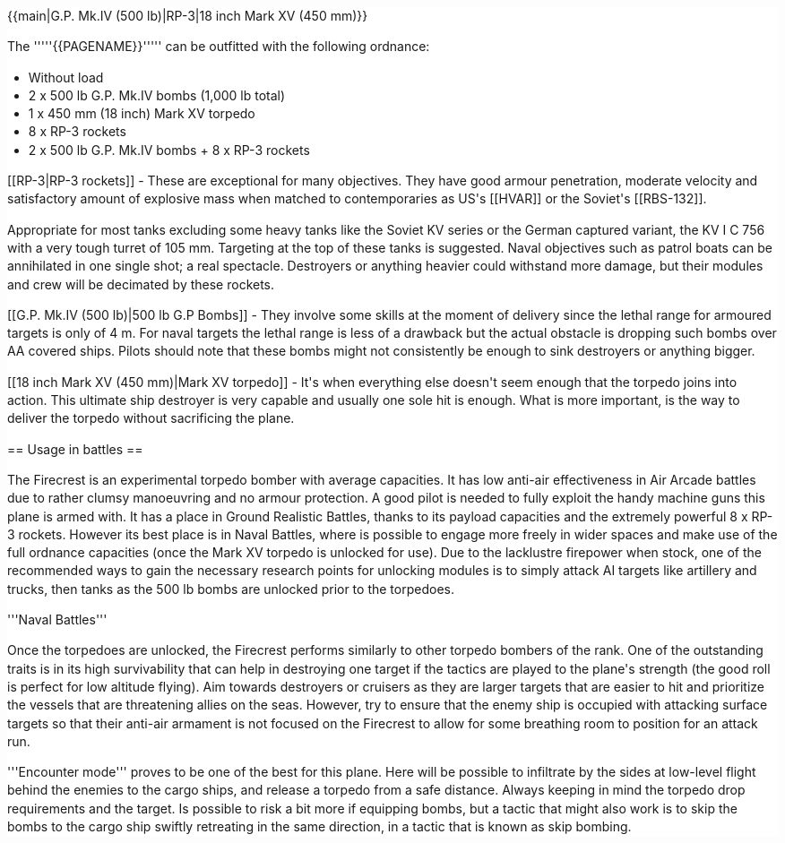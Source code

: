 {{main|G.P. Mk.IV (500 lb)|RP-3|18 inch Mark XV (450 mm)}}

The '''''{{PAGENAME}}''''' can be outfitted with the following ordnance:

* Without load
* 2 x 500 lb G.P. Mk.IV bombs (1,000 lb total)
* 1 x 450 mm (18 inch) Mark XV torpedo
* 8 x RP-3 rockets
* 2 x 500 lb G.P. Mk.IV bombs + 8 x RP-3 rockets

[[RP-3|RP-3 rockets]] - These are exceptional for many objectives. They have good armour penetration, moderate velocity and satisfactory amount of explosive mass when matched to contemporaries as US's [[HVAR]] or the Soviet's [[RBS-132]].

Appropriate for most tanks excluding some heavy tanks like the Soviet KV series or the German captured variant, the KV I C 756 with a very tough turret of 105 mm. Targeting at the top of these tanks is suggested. Naval objectives such as patrol boats can be annihilated in one single shot; a real spectacle. Destroyers or anything heavier could withstand more damage, but their modules and crew will be decimated by these rockets.

[[G.P. Mk.IV (500 lb)|500 lb G.P Bombs]] - They involve some skills at the moment of delivery since the lethal range for armoured targets is only of 4 m. For naval targets the lethal range is less of a drawback but the actual obstacle is dropping such bombs over AA covered ships. Pilots should note that these bombs might not consistently be enough to sink destroyers or anything bigger.

[[18 inch Mark XV (450 mm)|Mark XV torpedo]] - It's when everything else doesn't seem enough that the torpedo joins into action. This ultimate ship destroyer is very capable and usually one sole hit is enough. What is more important, is the way to deliver the torpedo without sacrificing the plane.

== Usage in battles ==


The Firecrest is an experimental torpedo bomber with average capacities. It has low anti-air effectiveness in Air Arcade battles due to rather clumsy manoeuvring and no armour protection. A good pilot is needed to fully exploit the handy machine guns this plane is armed with. It has a place in Ground Realistic Battles, thanks to its payload capacities and the extremely powerful 8 x RP-3 rockets. However its best place is in Naval Battles, where is possible to engage more freely in wider spaces and make use of the full ordnance capacities (once the Mark XV torpedo is unlocked for use). Due to the lacklustre firepower when stock, one of the recommended ways to gain the necessary research points for unlocking modules is to simply attack AI targets like artillery and trucks, then tanks as the 500 lb bombs are unlocked prior to the torpedoes.

'''Naval Battles'''

Once the torpedoes are unlocked, the Firecrest performs similarly to other torpedo bombers of the rank. One of the outstanding traits is in its high survivability that can help in destroying one target if the tactics are played to the plane's strength (the good roll is perfect for low altitude flying). Aim towards destroyers or cruisers as they are larger targets that are easier to hit and prioritize the vessels that are threatening allies on the seas. However, try to ensure that the enemy ship is occupied with attacking surface targets so that their anti-air armament is not focused on the Firecrest to allow for some breathing room to position for an attack run.

'''Encounter mode''' proves to be one of the best for this plane. Here will be possible to infiltrate by the sides at low-level flight behind the enemies to the cargo ships, and release a torpedo from a safe distance. Always keeping in mind the torpedo drop requirements and the target. Is possible to risk a bit more if equipping bombs, but a tactic that might also work is to skip the bombs to the cargo ship swiftly retreating in the same direction, in a tactic that is known as skip bombing.
